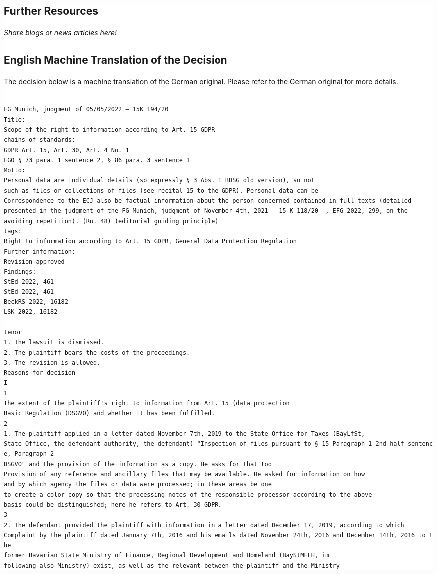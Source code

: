 ## Further Resources

_Share blogs or news articles here!_

## English Machine Translation of the Decision

The decision below is a machine translation of the German original. Please refer to the German original for more details.

```

FG Munich, judgment of 05/05/2022 – 15K 194/20
Title:
Scope of the right to information according to Art. 15 GDPR
chains of standards:
GDPR Art. 15, Art. 30, Art. 4 No. 1
FGO § 73 para. 1 sentence 2, § 86 para. 3 sentence 1
Motto:
Personal data are individual details (so expressly § 3 Abs. 1 BDSG old version), so not
such as files or collections of files (see recital 15 to the GDPR). Personal data can be
Correspondence to the ECJ also be factual information about the person concerned contained in full texts (detailed
presented in the judgment of the FG Munich, judgment of November 4th, 2021 - 15 K 118/20 -, EFG 2022, 299, on the
avoiding repetition). (Rn. 48) (editorial guiding principle)
tags:
Right to information according to Art. 15 GDPR, General Data Protection Regulation
Further information:
Revision approved
Findings:
StEd 2022, 461
StEd 2022, 461
BeckRS 2022, 16182
LSK 2022, 16182
 
tenor
1. The lawsuit is dismissed.
2. The plaintiff bears the costs of the proceedings.
3. The revision is allowed.
Reasons for decision
I
1
The extent of the plaintiff's right to information from Art. 15 (data protection
Basic Regulation (DSGVO) and whether it has been fulfilled.
2
1. The plaintiff applied in a letter dated November 7th, 2019 to the State Office for Taxes (BayLfSt,
State Office, the defendant authority, the defendant) "Inspection of files pursuant to § 15 Paragraph 1 2nd half sentence, Paragraph 2
DSGVO" and the provision of the information as a copy. He asks for that too
Provision of any reference and ancillary files that may be available. He asked for information on how
and by which agency the files or data were processed; in these areas be one
to create a color copy so that the processing notes of the responsible processor according to the above
basis could be distinguished; here he refers to Art. 30 GDPR.
3
2. The defendant provided the plaintiff with information in a letter dated December 17, 2019, according to which
Complaint by the plaintiff dated January 7th, 2016 and his emails dated November 24th, 2016 and December 14th, 2016 to the
former Bavarian State Ministry of Finance, Regional Development and Homeland (BayStMFLH, im
following also Ministry) exist, as well as the relevant between the plaintiff and the Ministry
```